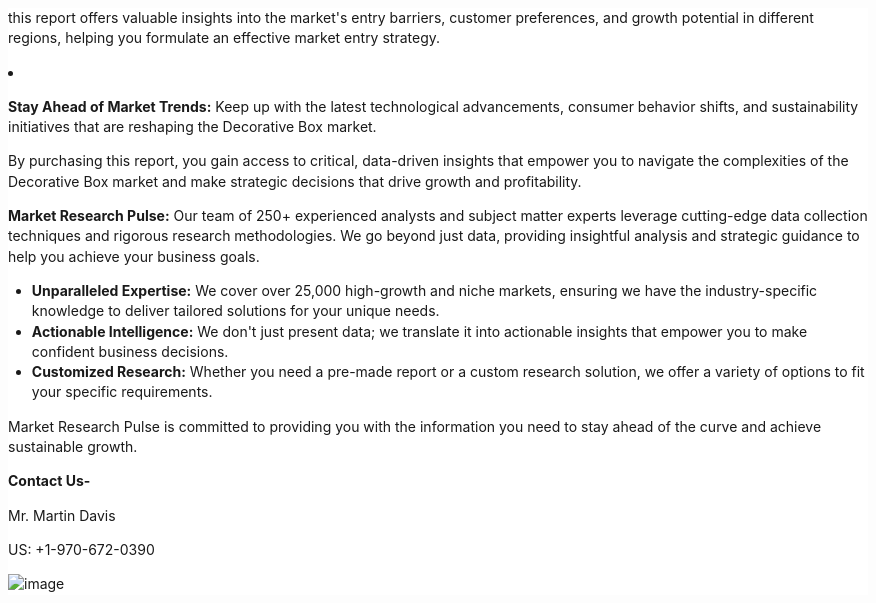 this report offers valuable insights into the market's entry barriers, customer preferences, and growth potential in different regions, helping you formulate an effective market entry strategy.</p></li><li><p><strong>Stay Ahead of Market Trends:</strong> Keep up with the latest technological advancements, consumer behavior shifts, and sustainability initiatives that are reshaping the Decorative Box market.</p></li></ol><p>By purchasing this report, you gain access to critical, data-driven insights that empower you to navigate the complexities of the Decorative Box market and make strategic decisions that drive growth and profitability.</p><p><strong>Market Research Pulse:</strong>&nbsp;Our team of 250+ experienced analysts and subject matter experts leverage cutting-edge data collection techniques and rigorous research methodologies. We go beyond just data, providing insightful analysis and strategic guidance to help you achieve your business goals.</p><ul><li><strong>Unparalleled Expertise:</strong>&nbsp;We cover over 25,000 high-growth and niche markets, ensuring we have the industry-specific knowledge to deliver tailored solutions for your unique needs.</li><li><strong>Actionable Intelligence:</strong>&nbsp;We don't just present data; we translate it into actionable insights that empower you to make confident business decisions.</li><li><strong>Customized Research:</strong>&nbsp;Whether you need a pre-made report or a custom research solution, we offer a variety of options to fit your specific requirements.</li></ul><p>Market Research Pulse is committed to providing you with the information you need to stay ahead of the curve and achieve sustainable growth.</p><p><strong>Contact Us-</strong></p><p>Mr. Martin Davis</p><p>US: +1-970-672-0390</p>
![image](https://github.com/user-attachments/assets/1fb16e79-be7c-4750-b298-630ca77af03a)

